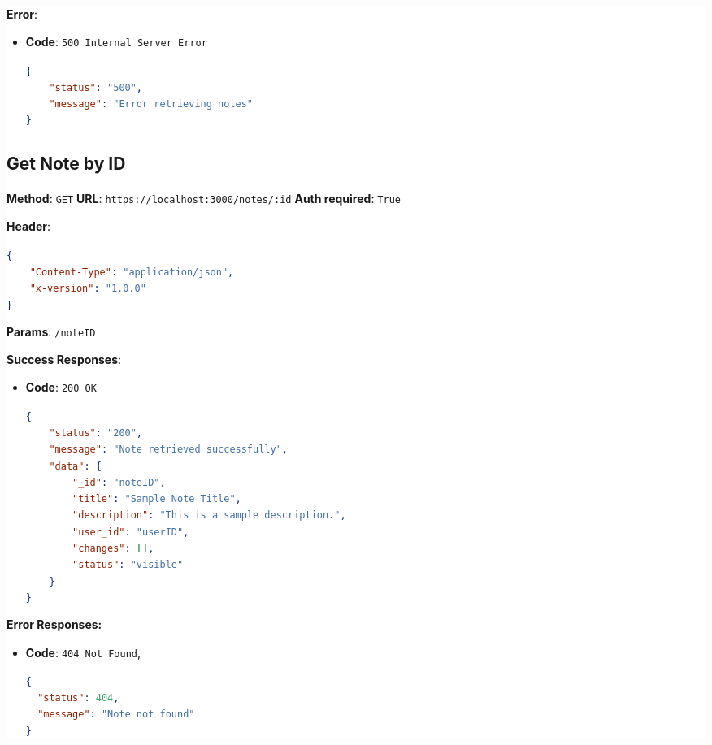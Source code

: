 **Error**:

- **Code**: `500 Internal Server Error`

  ```json
  {
      "status": "500",
      "message": "Error retrieving notes"
  }
  ```



## Get Note by ID

**Method**: `GET`
**URL**: `https://localhost:3000/notes/:id`
**Auth required**: `True`

**Header**:

```json
{
    "Content-Type": "application/json",
    "x-version": "1.0.0"
}
```

**Params**: `/noteID`

**Success Responses**:

- **Code**: `200 OK`

  ```json
  {
      "status": "200",
      "message": "Note retrieved successfully",
      "data": {
          "_id": "noteID",
          "title": "Sample Note Title",
          "description": "This is a sample description.",
          "user_id": "userID",
          "changes": [],
          "status": "visible"
      }
  }
  ```

**Error Responses:**

- **Code**: `404 Not Found`, 

  ```json
  {
    "status": 404,
    "message": "Note not found"
  }
  ```
